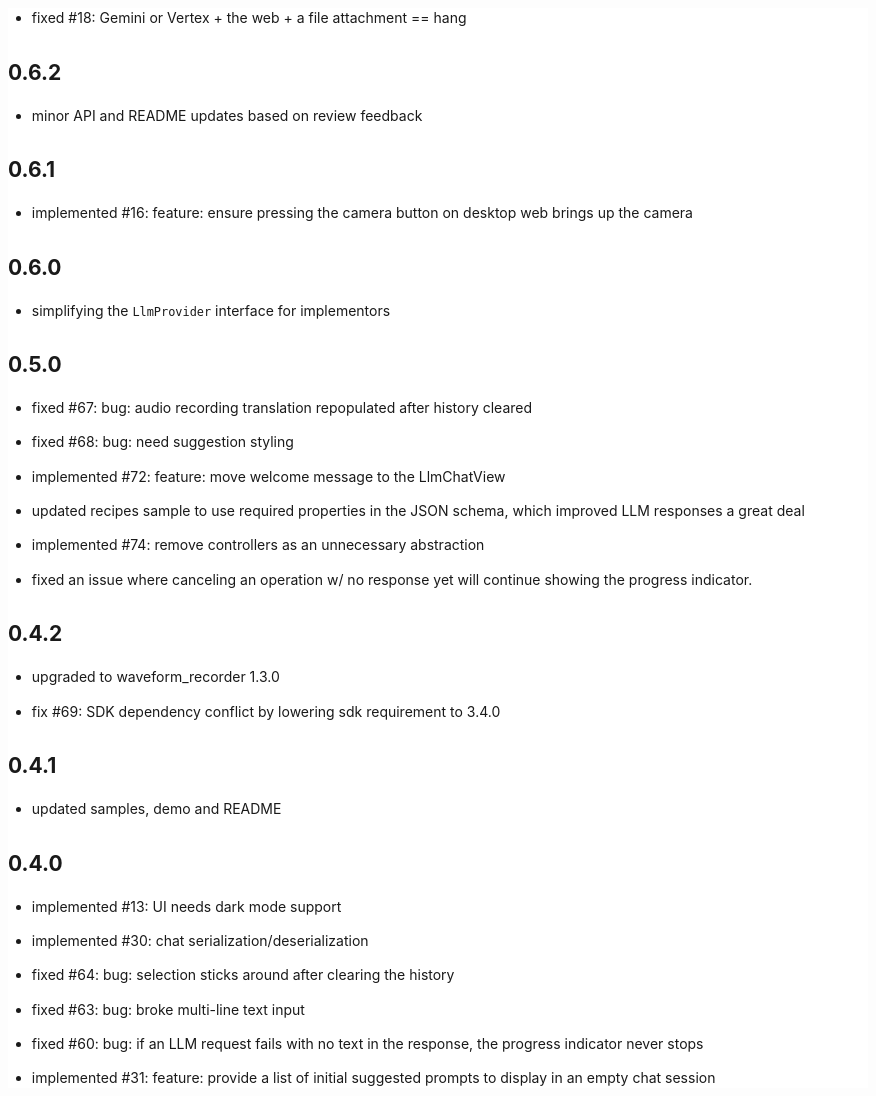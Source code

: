 * fixed #18: Gemini or Vertex + the web + a file attachment == hang

## 0.6.2

* minor API and README updates based on review feedback

## 0.6.1

* implemented #16: feature: ensure pressing the camera button on desktop web brings up the camera

## 0.6.0

* simplifying the `LlmProvider` interface for implementors

## 0.5.0

* fixed #67: bug: audio recording translation repopulated after history cleared

* fixed #68: bug: need suggestion styling

* implemented #72: feature: move welcome message to the LlmChatView

* updated recipes sample to use required properties in the JSON schema, which improved LLM responses a great deal

* implemented #74: remove controllers as an unnecessary abstraction

* fixed an issue where canceling an operation w/ no response yet will continue showing the progress indicator.


## 0.4.2

* upgraded to waveform_recorder 1.3.0

* fix #69: SDK dependency conflict by lowering sdk requirement to 3.4.0

## 0.4.1

* updated samples, demo and README

## 0.4.0

* implemented #13: UI needs dark mode support

* implemented #30: chat serialization/deserialization

* fixed #64: bug: selection sticks around after clearing the history

* fixed #63: bug: broke multi-line text input

* fixed #60: bug: if an LLM request fails with no text in the response, the progress indicator never stops

* implemented #31: feature: provide a list of initial suggested prompts to display in an empty chat session
